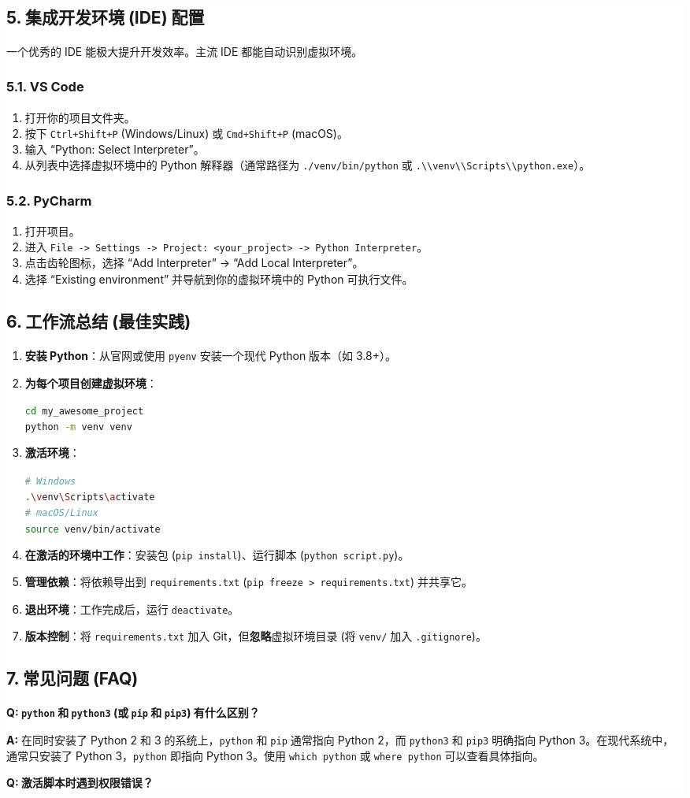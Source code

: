 ## 5. 集成开发环境 (IDE) 配置

一个优秀的 IDE 能极大提升开发效率。主流 IDE 都能自动识别虚拟环境。

### 5.1. VS Code

1. 打开你的项目文件夹。
2. 按下 `Ctrl+Shift+P` (Windows/Linux) 或 `Cmd+Shift+P` (macOS)。
3. 输入 “Python: Select Interpreter”。
4. 从列表中选择虚拟环境中的 Python 解释器（通常路径为 `./venv/bin/python` 或 `.\\venv\\Scripts\\python.exe`）。

### 5.2. PyCharm

1. 打开项目。
2. 进入 `File -> Settings -> Project: <your_project> -> Python Interpreter`。
3. 点击齿轮图标，选择 “Add Interpreter” -> “Add Local Interpreter”。
4. 选择 “Existing environment” 并导航到你的虚拟环境中的 Python 可执行文件。

## 6. 工作流总结 (最佳实践)

1. **安装 Python**：从官网或使用 `pyenv` 安装一个现代 Python 版本（如 3.8+）。
2. **为每个项目创建虚拟环境**：

    ```bash
    cd my_awesome_project
    python -m venv venv
    ```

3. **激活环境**：

    ```bash
    # Windows
    .\venv\Scripts\activate
    # macOS/Linux
    source venv/bin/activate
    ```

4. **在激活的环境中工作**：安装包 (`pip install`)、运行脚本 (`python script.py`)。
5. **管理依赖**：将依赖导出到 `requirements.txt` (`pip freeze > requirements.txt`) 并共享它。
6. **退出环境**：工作完成后，运行 `deactivate`。
7. **版本控制**：将 `requirements.txt` 加入 Git，但**忽略**虚拟环境目录 (将 `venv/` 加入 `.gitignore`)。

## 7. 常见问题 (FAQ)

**Q: `python` 和 `python3` (或 `pip` 和 `pip3`) 有什么区别？**

**A:** 在同时安装了 Python 2 和 3 的系统上，`python` 和 `pip` 通常指向 Python 2，而 `python3` 和 `pip3` 明确指向 Python 3。在现代系统中，通常只安装了 Python 3，`python` 即指向 Python 3。使用 `which python` 或 `where python` 可以查看具体指向。

**Q: 激活脚本时遇到权限错误？**
